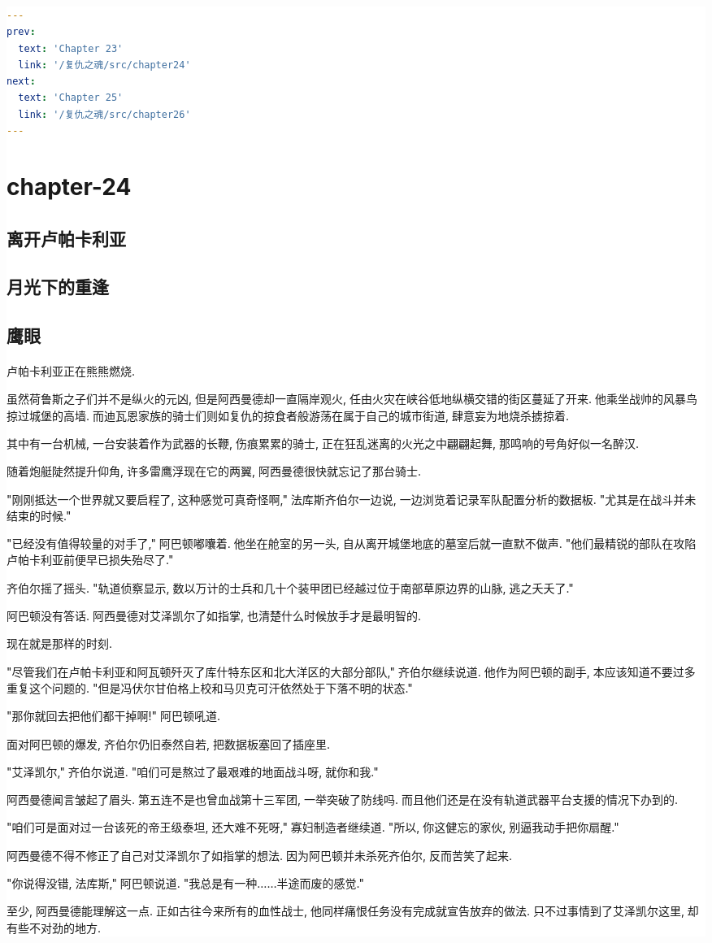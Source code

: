 ```yaml
---
prev:
  text: 'Chapter 23'
  link: '/复仇之魂/src/chapter24'
next:
  text: 'Chapter 25'
  link: '/复仇之魂/src/chapter26'
---
```


# chapter-24

## 离开卢帕卡利亚

## 月光下的重逢

## 鹰眼

卢帕卡利亚正在熊熊燃烧.

虽然荷鲁斯之子们并不是纵火的元凶, 但是阿西曼德却一直隔岸观火, 任由火灾在峡谷低地纵横交错的街区蔓延了开来. 他乘坐战帅的风暴鸟掠过城堡的高墙. 而迪瓦恩家族的骑士们则如复仇的掠食者般游荡在属于自己的城市街道, 肆意妄为地烧杀掳掠着.

其中有一台机械, 一台安装着作为武器的长鞭, 伤痕累累的骑士, 正在狂乱迷离的火光之中翩翩起舞, 那鸣响的号角好似一名醉汉.

随着炮艇陡然提升仰角, 许多雷鹰浮现在它的两翼, 阿西曼德很快就忘记了那台骑士.

"刚刚抵达一个世界就又要启程了, 这种感觉可真奇怪啊," 法库斯齐伯尔一边说, 一边浏览着记录军队配置分析的数据板. "尤其是在战斗并未结束的时候."

"已经没有值得较量的对手了," 阿巴顿嘟囔着. 他坐在舱室的另一头, 自从离开城堡地底的墓室后就一直默不做声. "他们最精锐的部队在攻陷卢帕卡利亚前便早已损失殆尽了."

齐伯尔摇了摇头. "轨道侦察显示, 数以万计的士兵和几十个装甲团已经越过位于南部草原边界的山脉, 逃之夭夭了."

阿巴顿没有答话. 阿西曼德对艾泽凯尔了如指掌, 也清楚什么时候放手才是最明智的.

现在就是那样的时刻.

"尽管我们在卢帕卡利亚和阿瓦顿歼灭了库什特东区和北大洋区的大部分部队," 齐伯尔继续说道. 他作为阿巴顿的副手, 本应该知道不要过多重复这个问题的. "但是冯伏尔甘伯格上校和马贝克可汗依然处于下落不明的状态."

"那你就回去把他们都干掉啊!" 阿巴顿吼道.

面对阿巴顿的爆发, 齐伯尔仍旧泰然自若, 把数据板塞回了插座里.

"艾泽凯尔," 齐伯尔说道. "咱们可是熬过了最艰难的地面战斗呀, 就你和我."

阿西曼德闻言皱起了眉头. 第五连不是也曾血战第十三军团, 一举突破了防线吗. 而且他们还是在没有轨道武器平台支援的情况下办到的.

"咱们可是面对过一台该死的帝王级泰坦, 还大难不死呀," 寡妇制造者继续道. "所以, 你这健忘的家伙, 别逼我动手把你扇醒."

阿西曼德不得不修正了自己对艾泽凯尔了如指掌的想法. 因为阿巴顿并未杀死齐伯尔, 反而苦笑了起来.

"你说得没错, 法库斯," 阿巴顿说道. "我总是有一种……半途而废的感觉."

至少, 阿西曼德能理解这一点. 正如古往今来所有的血性战士, 他同样痛恨任务没有完成就宣告放弃的做法. 只不过事情到了艾泽凯尔这里, 却有些不对劲的地方.
